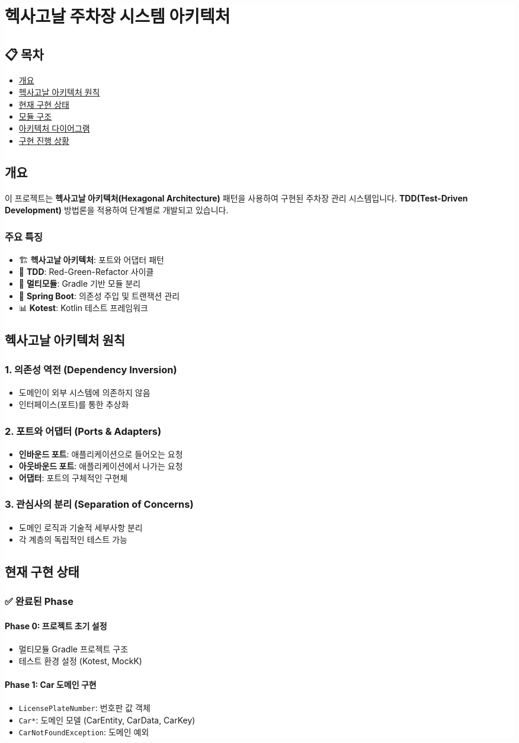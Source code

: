# 헥사고날 주차장 시스템 아키텍처

## 📋 목차
- [개요](#개요)
- [헥사고날 아키텍처 원칙](#헥사고날-아키텍처-원칙)
- [현재 구현 상태](#현재-구현-상태)
- [모듈 구조](#모듈-구조)
- [아키텍처 다이어그램](#아키텍처-다이어그램)
- [구현 진행 상황](#구현-진행-상황)

## 개요

이 프로젝트는 **헥사고날 아키텍처(Hexagonal Architecture)** 패턴을 사용하여 구현된 주차장 관리 시스템입니다.
**TDD(Test-Driven Development)** 방법론을 적용하여 단계별로 개발되고 있습니다.

### 주요 특징
- 🏗️ **헥사고날 아키텍처**: 포트와 어댑터 패턴
- 🧪 **TDD**: Red-Green-Refactor 사이클
- 🏢 **멀티모듈**: Gradle 기반 모듈 분리
- 🌱 **Spring Boot**: 의존성 주입 및 트랜잭션 관리
- 📊 **Kotest**: Kotlin 테스트 프레임워크

## 헥사고날 아키텍처 원칙

### 1. 의존성 역전 (Dependency Inversion)
- 도메인이 외부 시스템에 의존하지 않음
- 인터페이스(포트)를 통한 추상화

### 2. 포트와 어댑터 (Ports & Adapters)
- **인바운드 포트**: 애플리케이션으로 들어오는 요청
- **아웃바운드 포트**: 애플리케이션에서 나가는 요청
- **어댑터**: 포트의 구체적인 구현체

### 3. 관심사의 분리 (Separation of Concerns)
- 도메인 로직과 기술적 세부사항 분리
- 각 계층의 독립적인 테스트 가능

## 현재 구현 상태

### ✅ 완료된 Phase

#### Phase 0: 프로젝트 초기 설정
- 멀티모듈 Gradle 프로젝트 구조
- 테스트 환경 설정 (Kotest, MockK)

#### Phase 1: Car 도메인 구현
- `LicensePlateNumber`: 번호판 값 객체
- `Car*`: 도메인 모델 (CarEntity, CarData, CarKey)
- `CarNotFoundException`: 도메인 예외

